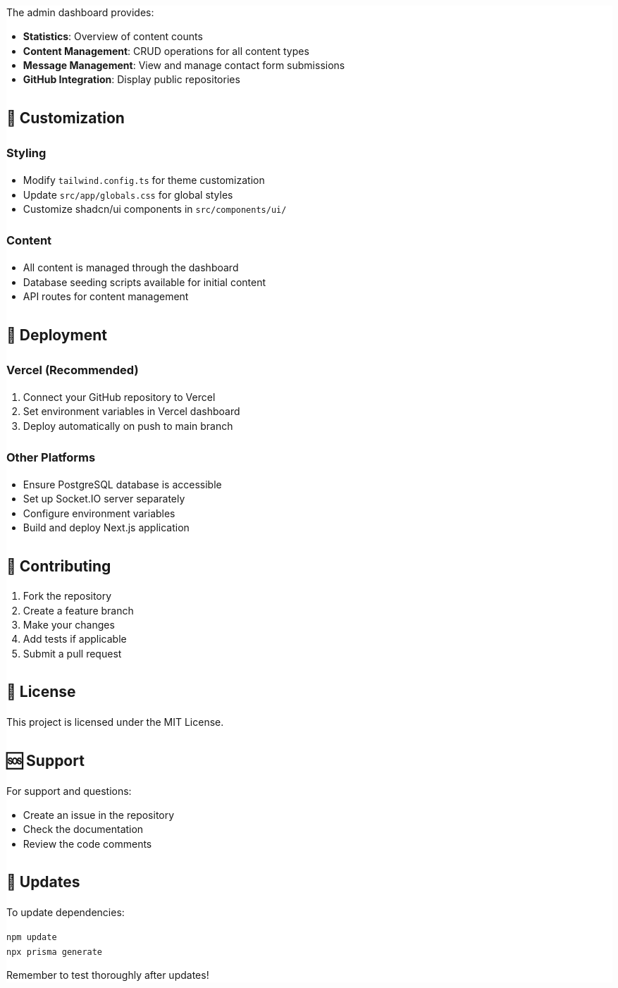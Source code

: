 The admin dashboard provides:
- **Statistics**: Overview of content counts
- **Content Management**: CRUD operations for all content types
- **Message Management**: View and manage contact form submissions
- **GitHub Integration**: Display public repositories

## 🎨 Customization

### Styling
- Modify `tailwind.config.ts` for theme customization
- Update `src/app/globals.css` for global styles
- Customize shadcn/ui components in `src/components/ui/`

### Content
- All content is managed through the dashboard
- Database seeding scripts available for initial content
- API routes for content management

## 🚀 Deployment

### Vercel (Recommended)
1. Connect your GitHub repository to Vercel
2. Set environment variables in Vercel dashboard
3. Deploy automatically on push to main branch

### Other Platforms
- Ensure PostgreSQL database is accessible
- Set up Socket.IO server separately
- Configure environment variables
- Build and deploy Next.js application

## 🤝 Contributing

1. Fork the repository
2. Create a feature branch
3. Make your changes
4. Add tests if applicable
5. Submit a pull request

## 📝 License

This project is licensed under the MIT License.

## 🆘 Support

For support and questions:
- Create an issue in the repository
- Check the documentation
- Review the code comments

## 🔄 Updates

To update dependencies:
```bash
npm update
npx prisma generate
```

Remember to test thoroughly after updates!
